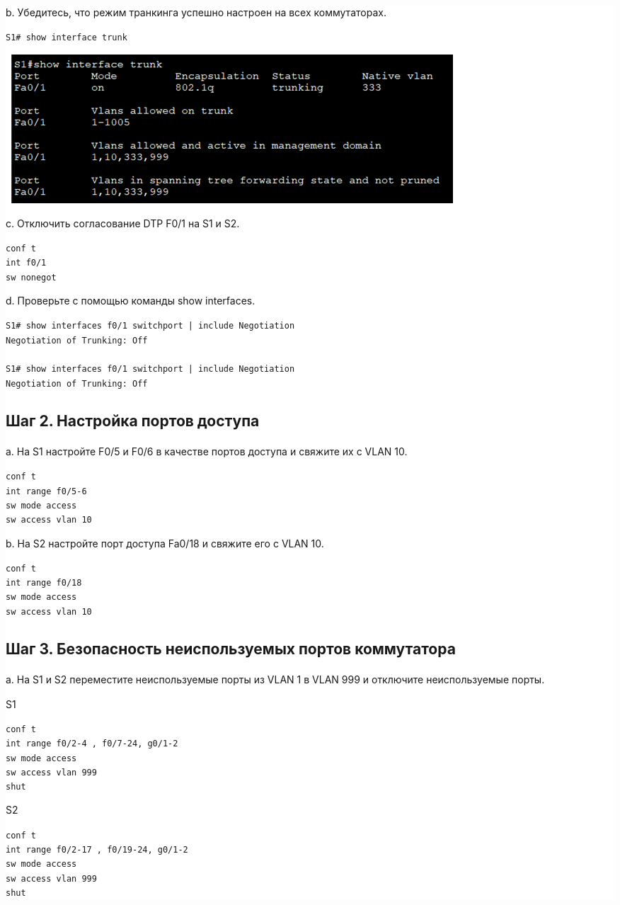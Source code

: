 b.	Убедитесь, что режим транкинга успешно настроен на всех коммутаторах.
```
S1# show interface trunk
 ```
![alt text](image-3.png)

c.	Отключить согласование DTP F0/1 на S1 и S2. 
```
conf t
int f0/1
sw nonegot
```
d.	Проверьте с помощью команды show interfaces.
```
S1# show interfaces f0/1 switchport | include Negotiation
Negotiation of Trunking: Off

S1# show interfaces f0/1 switchport | include Negotiation
Negotiation of Trunking: Off
```
## Шаг 2. Настройка портов доступа
a.	На S1 настройте F0/5 и F0/6 в качестве портов доступа и свяжите их с VLAN 10.
```
conf t
int range f0/5-6
sw mode access
sw access vlan 10
```
b.	На S2 настройте порт доступа Fa0/18 и свяжите его с VLAN 10.
```
conf t
int range f0/18
sw mode access
sw access vlan 10
```
## Шаг 3. Безопасность неиспользуемых портов коммутатора
a.	На S1 и S2 переместите неиспользуемые порты из VLAN 1 в VLAN 999 и отключите неиспользуемые порты.

S1 
```
conf t
int range f0/2-4 , f0/7-24, g0/1-2
sw mode access
sw access vlan 999
shut
```
S2
```
conf t
int range f0/2-17 , f0/19-24, g0/1-2
sw mode access
sw access vlan 999
shut
```
